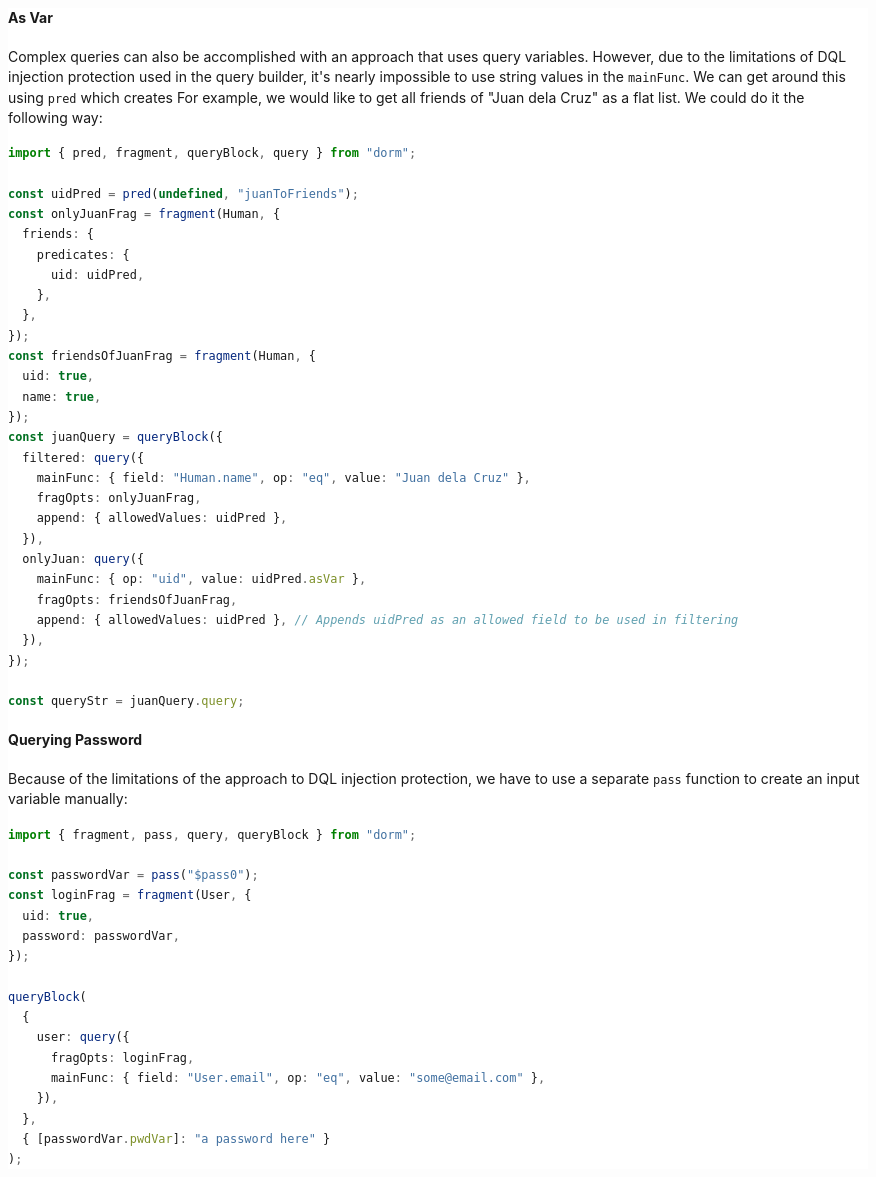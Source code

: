 #### As Var

Complex queries can also be accomplished with an approach that uses query variables. However, due to the limitations of DQL injection protection used in the query builder, it's nearly impossible to use string values in the `mainFunc`. We can get around this using `pred` which creates For example, we would like to get all friends of "Juan dela Cruz" as a flat list. We could do it the following way:

```typescript
import { pred, fragment, queryBlock, query } from "dorm";

const uidPred = pred(undefined, "juanToFriends");
const onlyJuanFrag = fragment(Human, {
  friends: {
    predicates: {
      uid: uidPred,
    },
  },
});
const friendsOfJuanFrag = fragment(Human, {
  uid: true,
  name: true,
});
const juanQuery = queryBlock({
  filtered: query({
    mainFunc: { field: "Human.name", op: "eq", value: "Juan dela Cruz" },
    fragOpts: onlyJuanFrag,
    append: { allowedValues: uidPred },
  }),
  onlyJuan: query({
    mainFunc: { op: "uid", value: uidPred.asVar },
    fragOpts: friendsOfJuanFrag,
    append: { allowedValues: uidPred }, // Appends uidPred as an allowed field to be used in filtering
  }),
});

const queryStr = juanQuery.query;
```

#### Querying Password

Because of the limitations of the approach to DQL injection protection, we have to use a separate `pass` function to create an input variable manually:

```typescript
import { fragment, pass, query, queryBlock } from "dorm";

const passwordVar = pass("$pass0");
const loginFrag = fragment(User, {
  uid: true,
  password: passwordVar,
});

queryBlock(
  {
    user: query({
      fragOpts: loginFrag,
      mainFunc: { field: "User.email", op: "eq", value: "some@email.com" },
    }),
  },
  { [passwordVar.pwdVar]: "a password here" }
);
```
